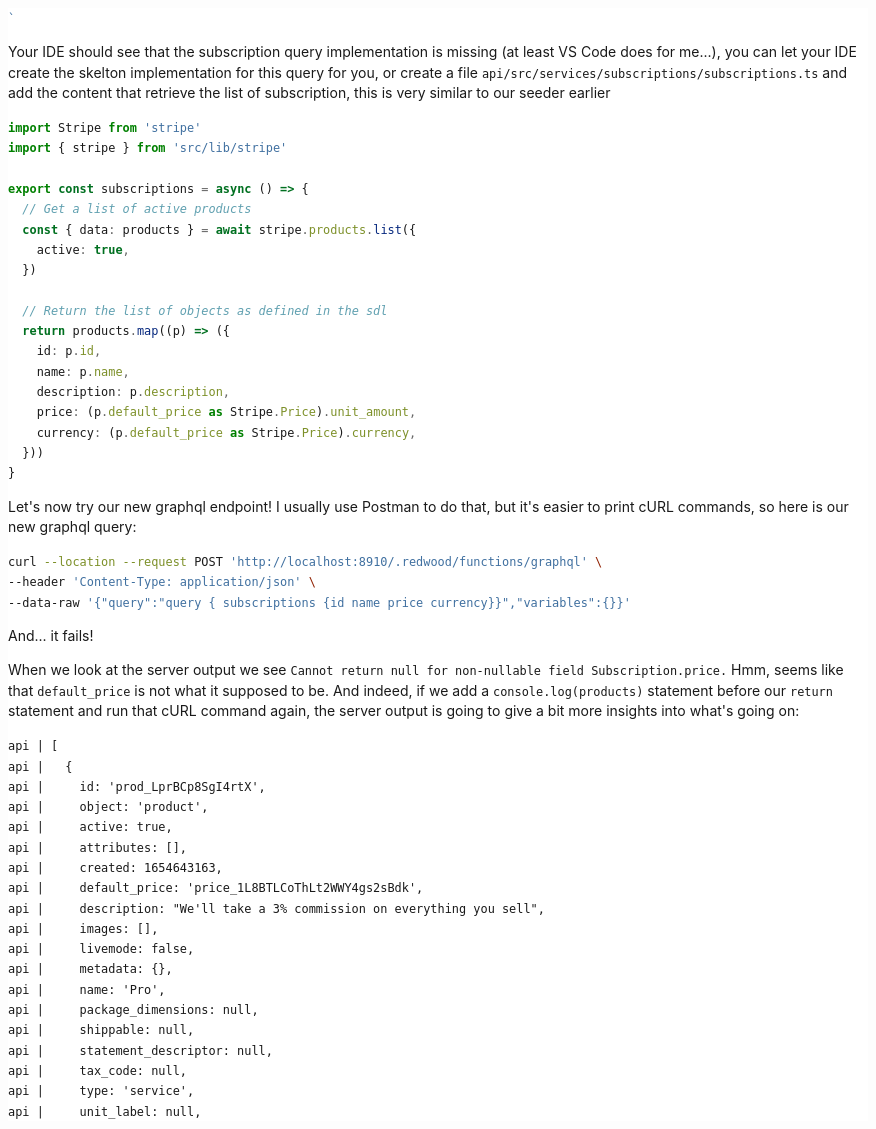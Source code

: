 ```ts
`
```

Your IDE should see that the subscription query implementation is missing (at least VS Code does for me...), you can let your IDE create the skelton implementation for this query for you, or create a file `api/src/services/subscriptions/subscriptions.ts` and add the content that retrieve the list of subscription, this is very similar to our seeder earlier

```ts
import Stripe from 'stripe'
import { stripe } from 'src/lib/stripe'

export const subscriptions = async () => {
  // Get a list of active products
  const { data: products } = await stripe.products.list({
    active: true,
  })

  // Return the list of objects as defined in the sdl
  return products.map((p) => ({
    id: p.id,
    name: p.name,
    description: p.description,
    price: (p.default_price as Stripe.Price).unit_amount,
    currency: (p.default_price as Stripe.Price).currency,
  }))
}
```

Let's now try our new graphql endpoint!
I usually use Postman to do that, but it's easier to print cURL commands, so here is our new graphql query:

```bash
curl --location --request POST 'http://localhost:8910/.redwood/functions/graphql' \
--header 'Content-Type: application/json' \
--data-raw '{"query":"query { subscriptions {id name price currency}}","variables":{}}'
```

And... it fails!

When we look at the server output we see `Cannot return null for non-nullable field Subscription.price.`
Hmm, seems like that `default_price` is not what it supposed to be. And indeed, if we add a `console.log(products)` statement before our `return` statement and run that cURL command again, the server output is going to give a bit more insights into what's going on:

```
api | [
api |   {
api |     id: 'prod_LprBCp8SgI4rtX',
api |     object: 'product',
api |     active: true,
api |     attributes: [],
api |     created: 1654643163,
api |     default_price: 'price_1L8BTLCoThLt2WWY4gs2sBdk',
api |     description: "We'll take a 3% commission on everything you sell",
api |     images: [],
api |     livemode: false,
api |     metadata: {},
api |     name: 'Pro',
api |     package_dimensions: null,
api |     shippable: null,
api |     statement_descriptor: null,
api |     tax_code: null,
api |     type: 'service',
api |     unit_label: null,
```